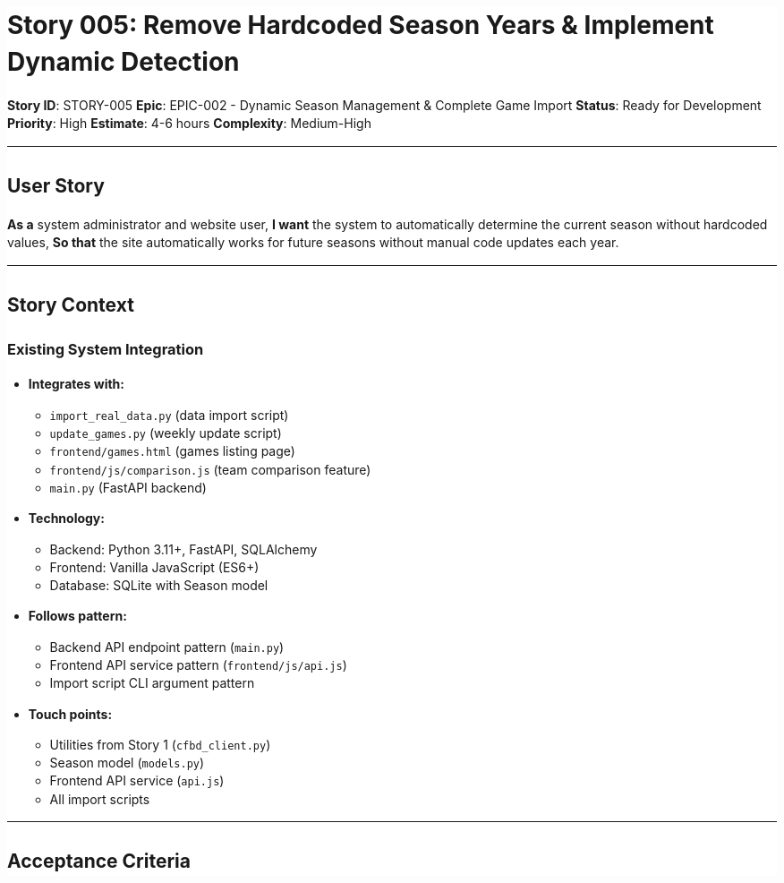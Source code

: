# Story 005: Remove Hardcoded Season Years & Implement Dynamic Detection

**Story ID**: STORY-005
**Epic**: EPIC-002 - Dynamic Season Management & Complete Game Import
**Status**: Ready for Development
**Priority**: High
**Estimate**: 4-6 hours
**Complexity**: Medium-High

---

## User Story

**As a** system administrator and website user,
**I want** the system to automatically determine the current season without hardcoded values,
**So that** the site automatically works for future seasons without manual code updates each year.

---

## Story Context

### Existing System Integration

- **Integrates with:**
  - `import_real_data.py` (data import script)
  - `update_games.py` (weekly update script)
  - `frontend/games.html` (games listing page)
  - `frontend/js/comparison.js` (team comparison feature)
  - `main.py` (FastAPI backend)

- **Technology:**
  - Backend: Python 3.11+, FastAPI, SQLAlchemy
  - Frontend: Vanilla JavaScript (ES6+)
  - Database: SQLite with Season model

- **Follows pattern:**
  - Backend API endpoint pattern (`main.py`)
  - Frontend API service pattern (`frontend/js/api.js`)
  - Import script CLI argument pattern

- **Touch points:**
  - Utilities from Story 1 (`cfbd_client.py`)
  - Season model (`models.py`)
  - Frontend API service (`api.js`)
  - All import scripts

---

## Acceptance Criteria
